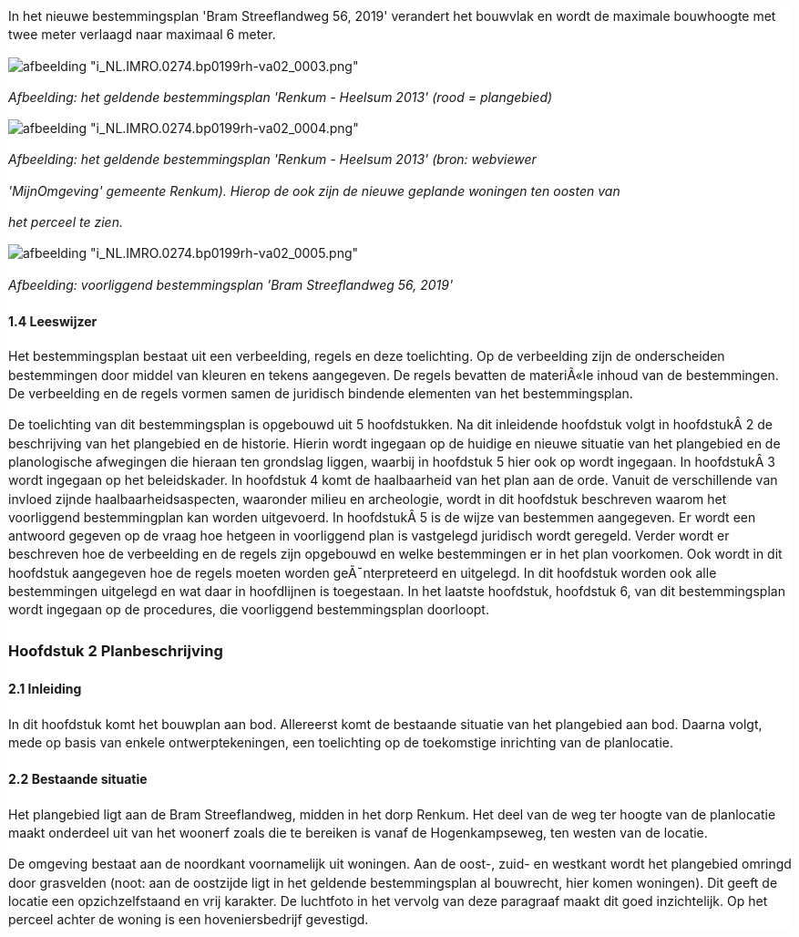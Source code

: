 In het nieuwe bestemmingsplan 'Bram Streeflandweg 56, 2019' verandert het bouwvlak en wordt de maximale bouwhoogte met twee meter verlaagd naar maximaal 6 meter.

![afbeelding "i_NL.IMRO.0274.bp0199rh-va02_0003.png"](i_NL.IMRO.0274.bp0199rh-va02_0003.png)

*Afbeelding: het geldende bestemmingsplan 'Renkum \- Heelsum 2013' (rood \= plangebied)*

![afbeelding "i_NL.IMRO.0274.bp0199rh-va02_0004.png"](i_NL.IMRO.0274.bp0199rh-va02_0004.png)

*Afbeelding: het geldende bestemmingsplan 'Renkum \- Heelsum 2013' (bron: webviewer*

*'MijnOmgeving' gemeente Renkum). Hierop de ook zijn de nieuwe geplande woningen ten oosten van*

*het perceel te zien.*

![afbeelding "i_NL.IMRO.0274.bp0199rh-va02_0005.png"](i_NL.IMRO.0274.bp0199rh-va02_0005.png)

*Afbeelding: voorliggend bestemmingsplan 'Bram Streeflandweg 56, 2019'*

#### 1\.4 Leeswijzer

Het bestemmingsplan bestaat uit een verbeelding, regels en deze toelichting. Op de verbeelding zijn de onderscheiden bestemmingen door middel van kleuren en tekens aangegeven. De regels bevatten de materiÃ«le inhoud van de bestemmingen. De verbeelding en de regels vormen samen de juridisch bindende elementen van het bestemmingsplan.

De toelichting van dit bestemmingsplan is opgebouwd uit 5 hoofdstukken. Na dit inleidende hoofdstuk volgt in hoofdstukÂ 2 de beschrijving van het plangebied en de historie. Hierin wordt ingegaan op de huidige en nieuwe situatie van het plangebied en de planologische afwegingen die hieraan ten grondslag liggen, waarbij in hoofdstuk 5 hier ook op wordt ingegaan. In hoofdstukÂ 3 wordt ingegaan op het beleidskader. In hoofdstuk 4 komt de haalbaarheid van het plan aan de orde. Vanuit de verschillende van invloed zijnde haalbaarheidsaspecten, waaronder milieu en archeologie, wordt in dit hoofdstuk beschreven waarom het voorliggend bestemmingplan kan worden uitgevoerd. In hoofdstukÂ 5 is de wijze van bestemmen aangegeven. Er wordt een antwoord gegeven op de vraag hoe hetgeen in voorliggend plan is vastgelegd juridisch wordt geregeld. Verder wordt er beschreven hoe de verbeelding en de regels zijn opgebouwd en welke bestemmingen er in het plan voorkomen. Ook wordt in dit hoofdstuk aangegeven hoe de regels moeten worden geÃ¯nterpreteerd en uitgelegd. In dit hoofdstuk worden ook alle bestemmingen uitgelegd en wat daar in hoofdlijnen is toegestaan. In het laatste hoofdstuk, hoofdstuk 6, van dit bestemmingsplan wordt ingegaan op de procedures, die voorliggend bestemmingsplan doorloopt.

### Hoofdstuk 2 Planbeschrijving

#### 2\.1 Inleiding

In dit hoofdstuk komt het bouwplan aan bod. Allereerst komt de bestaande situatie van het plangebied aan bod. Daarna volgt, mede op basis van enkele ontwerptekeningen, een toelichting op de toekomstige inrichting van de planlocatie.

#### 2\.2 Bestaande situatie

Het plangebied ligt aan de Bram Streeflandweg, midden in het dorp Renkum. Het deel van de weg ter hoogte van de planlocatie maakt onderdeel uit van het woonerf zoals die te bereiken is vanaf de Hogenkampseweg, ten westen van de locatie.

De omgeving bestaat aan de noordkant voornamelijk uit woningen. Aan de oost\-, zuid\- en westkant wordt het plangebied omringd door grasvelden (noot: aan de oostzijde ligt in het geldende bestemmingsplan al bouwrecht, hier komen woningen). Dit geeft de locatie een opzichzelfstaand en vrij karakter. De luchtfoto in het vervolg van deze paragraaf maakt dit goed inzichtelijk. Op het perceel achter de woning is een hoveniersbedrijf gevestigd.
